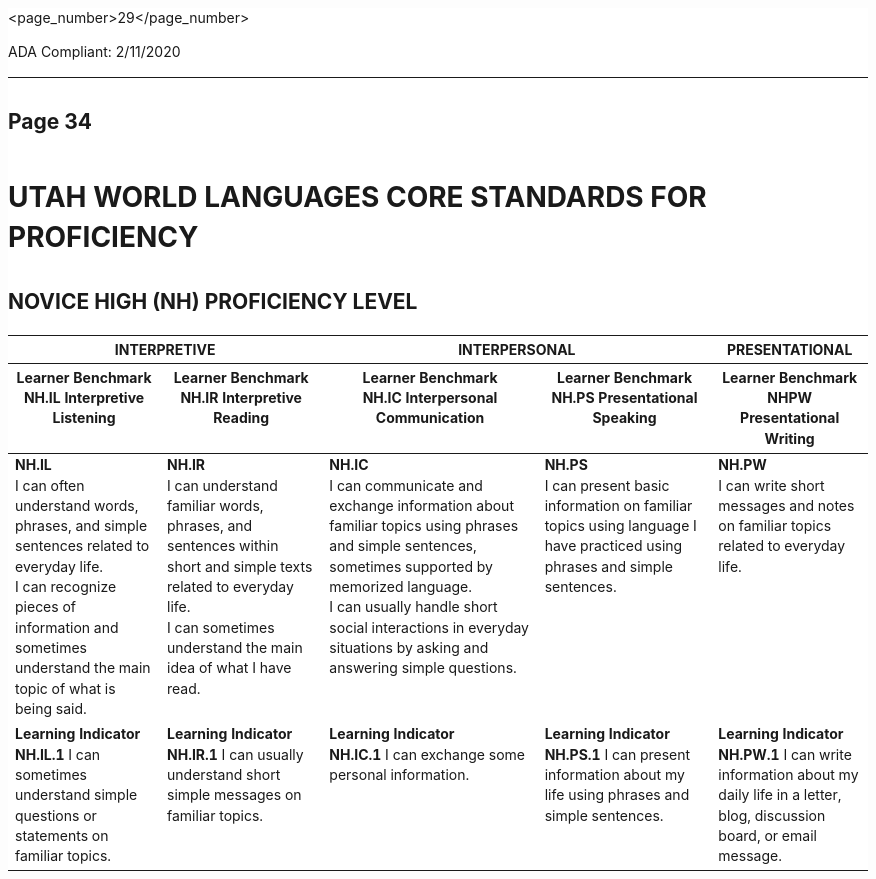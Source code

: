 &lt;page_number&gt;29&lt;/page_number&gt;
<footer>ADA Compliant: 2/11/2020</footer>

---


## Page 34

# UTAH WORLD LANGUAGES CORE STANDARDS FOR PROFICIENCY

## NOVICE HIGH (NH) PROFICIENCY LEVEL

<table>
  <thead>
    <tr>
      <th colspan="2">INTERPRETIVE</th>
      <th colspan="2">INTERPERSONAL</th>
      <th colspan="2">PRESENTATIONAL</th>
    </tr>
    <tr>
      <th>Learner Benchmark<br>NH.IL Interpretive<br>Listening</th>
      <th>Learner Benchmark<br>NH.IR Interpretive<br>Reading</th>
      <th>Learner Benchmark<br>NH.IC Interpersonal<br>Communication</th>
      <th>Learner Benchmark<br>NH.PS Presentational<br>Speaking</th>
      <th>Learner Benchmark<br>NHPW Presentational<br>Writing</th>
    </tr>
  </thead>
  <tbody>
    <tr>
      <td><strong>NH.IL</strong><br>I can often understand words, phrases, and simple sentences related to everyday life.<br>I can recognize pieces of information and sometimes understand the main topic of what is being said.</td>
      <td><strong>NH.IR</strong><br>I can understand familiar words, phrases, and sentences within short and simple texts related to everyday life.<br>I can sometimes understand the main idea of what I have read.</td>
      <td><strong>NH.IC</strong><br>I can communicate and exchange information about familiar topics using phrases and simple sentences, sometimes supported by memorized language.<br>I can usually handle short social interactions in everyday situations by asking and answering simple questions.</td>
      <td><strong>NH.PS</strong><br>I can present basic information on familiar topics using language I have practiced using phrases and simple sentences.</td>
      <td><strong>NH.PW</strong><br>I can write short messages and notes on familiar topics related to everyday life.</td>
    </tr>
    <tr>
      <td><strong>Learning Indicator</strong><br><strong>NH.IL.1</strong> I can sometimes understand simple questions or statements on familiar topics.</td>
      <td><strong>Learning Indicator</strong><br><strong>NH.IR.1</strong> I can usually understand short simple messages on familiar topics.</td>
      <td><strong>Learning Indicator</strong><br><strong>NH.IC.1</strong> I can exchange some personal information.</td>
      <td><strong>Learning Indicator</strong><br><strong>NH.PS.1</strong> I can present information about my life using phrases and simple sentences.</td>
      <td><strong>Learning Indicator</strong><br><strong>NH.PW.1</strong> I can write information about my daily life in a letter, blog, discussion board, or email message.</td>
    </tr>
  </tbody>
</table>
